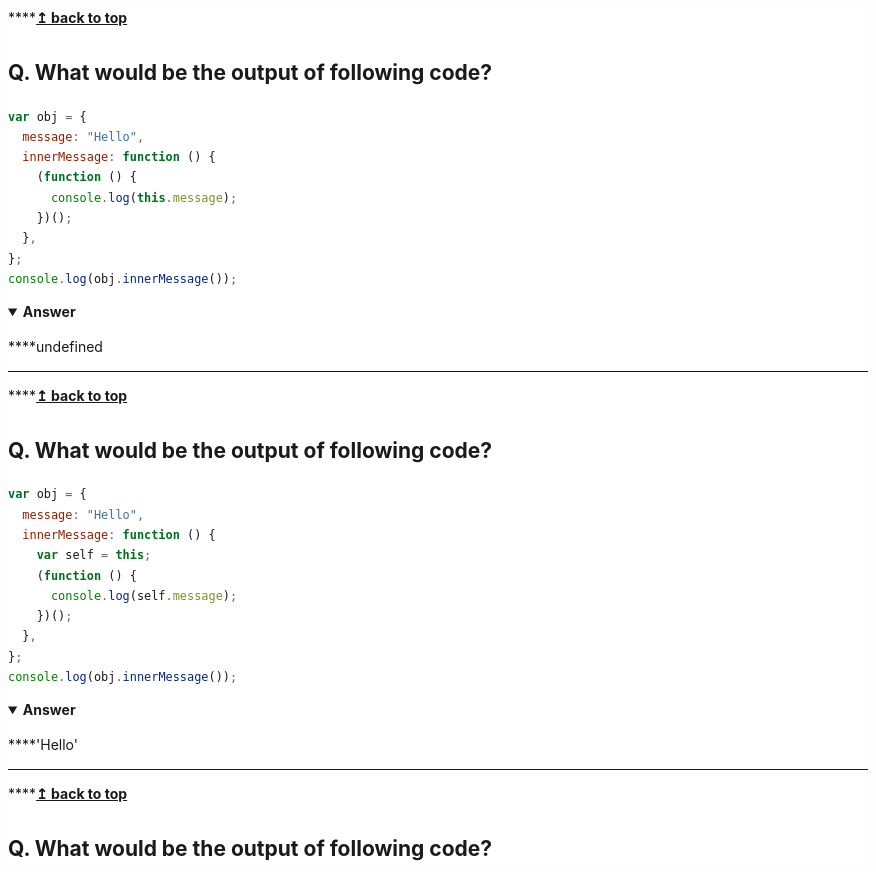 ******[↥ back to top](https://github.com/learning-zone/JavaScript-Coding-Practice#javascript-coding-practice)**

## Q. What would be the output of following code?

```js
var obj = {
  message: "Hello",
  innerMessage: function () {
    (function () {
      console.log(this.message);
    })();
  },
};
console.log(obj.innerMessage());
```

<details open=""><summary><b>Answer<b></b></b></summary>

****undefined

---

</details>

******[↥ back to top](https://github.com/learning-zone/JavaScript-Coding-Practice#javascript-coding-practice)**

## Q. What would be the output of following code?

```js
var obj = {
  message: "Hello",
  innerMessage: function () {
    var self = this;
    (function () {
      console.log(self.message);
    })();
  },
};
console.log(obj.innerMessage());
```

<details open=""><summary><b>Answer<b></b></b></summary>

****'Hello'

---

</details>

******[↥ back to top](https://github.com/learning-zone/JavaScript-Coding-Practice#javascript-coding-practice)**

## Q. What would be the output of following code?
